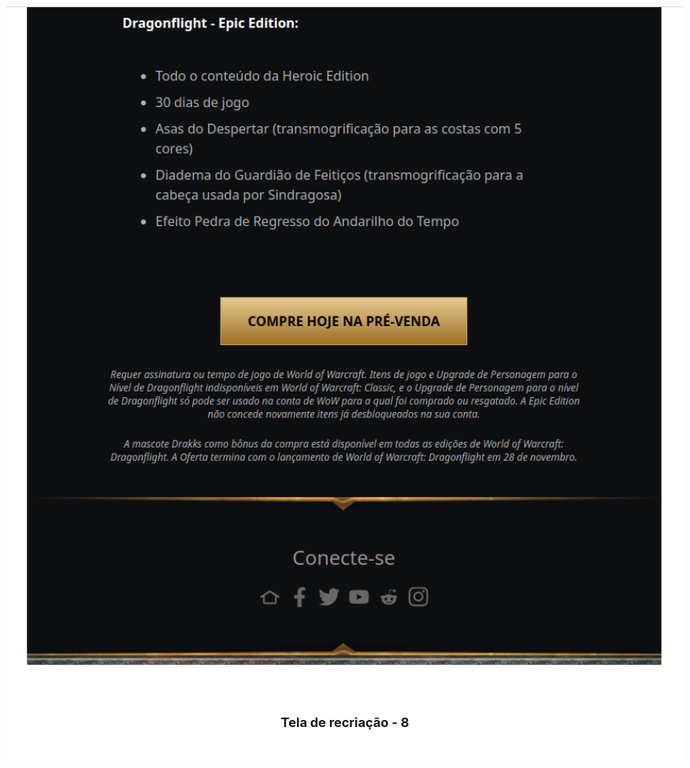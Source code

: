   <img src="./src/assets/readme/print6.png" width="100%">
</p>
<br>

<h3 align="center">Tela de recriação - 8 </h3>
<p align="center">
<br>